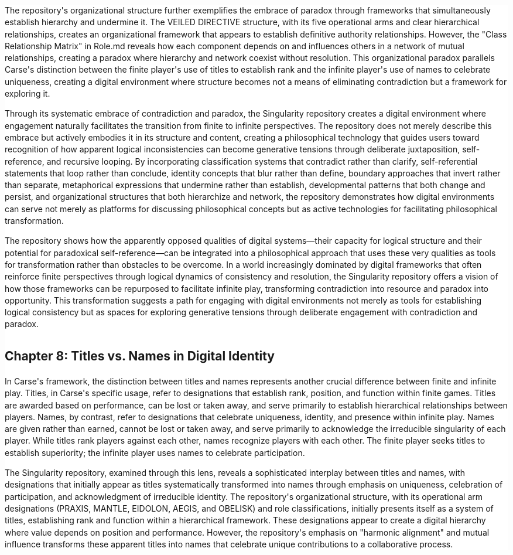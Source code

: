The repository's organizational structure further exemplifies the embrace of paradox through frameworks that simultaneously establish hierarchy and undermine it. The VEILED DIRECTIVE structure, with its five operational arms and clear hierarchical relationships, creates an organizational framework that appears to establish definitive authority relationships. However, the "Class Relationship Matrix" in Role.md reveals how each component depends on and influences others in a network of mutual relationships, creating a paradox where hierarchy and network coexist without resolution. This organizational paradox parallels Carse's distinction between the finite player's use of titles to establish rank and the infinite player's use of names to celebrate uniqueness, creating a digital environment where structure becomes not a means of eliminating contradiction but a framework for exploring it.

Through its systematic embrace of contradiction and paradox, the Singularity repository creates a digital environment where engagement naturally facilitates the transition from finite to infinite perspectives. The repository does not merely describe this embrace but actively embodies it in its structure and content, creating a philosophical technology that guides users toward recognition of how apparent logical inconsistencies can become generative tensions through deliberate juxtaposition, self-reference, and recursive looping. By incorporating classification systems that contradict rather than clarify, self-referential statements that loop rather than conclude, identity concepts that blur rather than define, boundary approaches that invert rather than separate, metaphorical expressions that undermine rather than establish, developmental patterns that both change and persist, and organizational structures that both hierarchize and network, the repository demonstrates how digital environments can serve not merely as platforms for discussing philosophical concepts but as active technologies for facilitating philosophical transformation.

The repository shows how the apparently opposed qualities of digital systems—their capacity for logical structure and their potential for paradoxical self-reference—can be integrated into a philosophical approach that uses these very qualities as tools for transformation rather than obstacles to be overcome. In a world increasingly dominated by digital frameworks that often reinforce finite perspectives through logical dynamics of consistency and resolution, the Singularity repository offers a vision of how those frameworks can be repurposed to facilitate infinite play, transforming contradiction into resource and paradox into opportunity. This transformation suggests a path for engaging with digital environments not merely as tools for establishing logical consistency but as spaces for exploring generative tensions through deliberate engagement with contradiction and paradox.

## Chapter 8: Titles vs. Names in Digital Identity

In Carse's framework, the distinction between titles and names represents another crucial difference between finite and infinite play. Titles, in Carse's specific usage, refer to designations that establish rank, position, and function within finite games. Titles are awarded based on performance, can be lost or taken away, and serve primarily to establish hierarchical relationships between players. Names, by contrast, refer to designations that celebrate uniqueness, identity, and presence within infinite play. Names are given rather than earned, cannot be lost or taken away, and serve primarily to acknowledge the irreducible singularity of each player. While titles rank players against each other, names recognize players with each other. The finite player seeks titles to establish superiority; the infinite player uses names to celebrate participation.

The Singularity repository, examined through this lens, reveals a sophisticated interplay between titles and names, with designations that initially appear as titles systematically transformed into names through emphasis on uniqueness, celebration of participation, and acknowledgment of irreducible identity. The repository's organizational structure, with its operational arm designations (PRAXIS, MANTLE, EIDOLON, AEGIS, and OBELISK) and role classifications, initially presents itself as a system of titles, establishing rank and function within a hierarchical framework. These designations appear to create a digital hierarchy where value depends on position and performance. However, the repository's emphasis on "harmonic alignment" and mutual influence transforms these apparent titles into names that celebrate unique contributions to a collaborative process.
